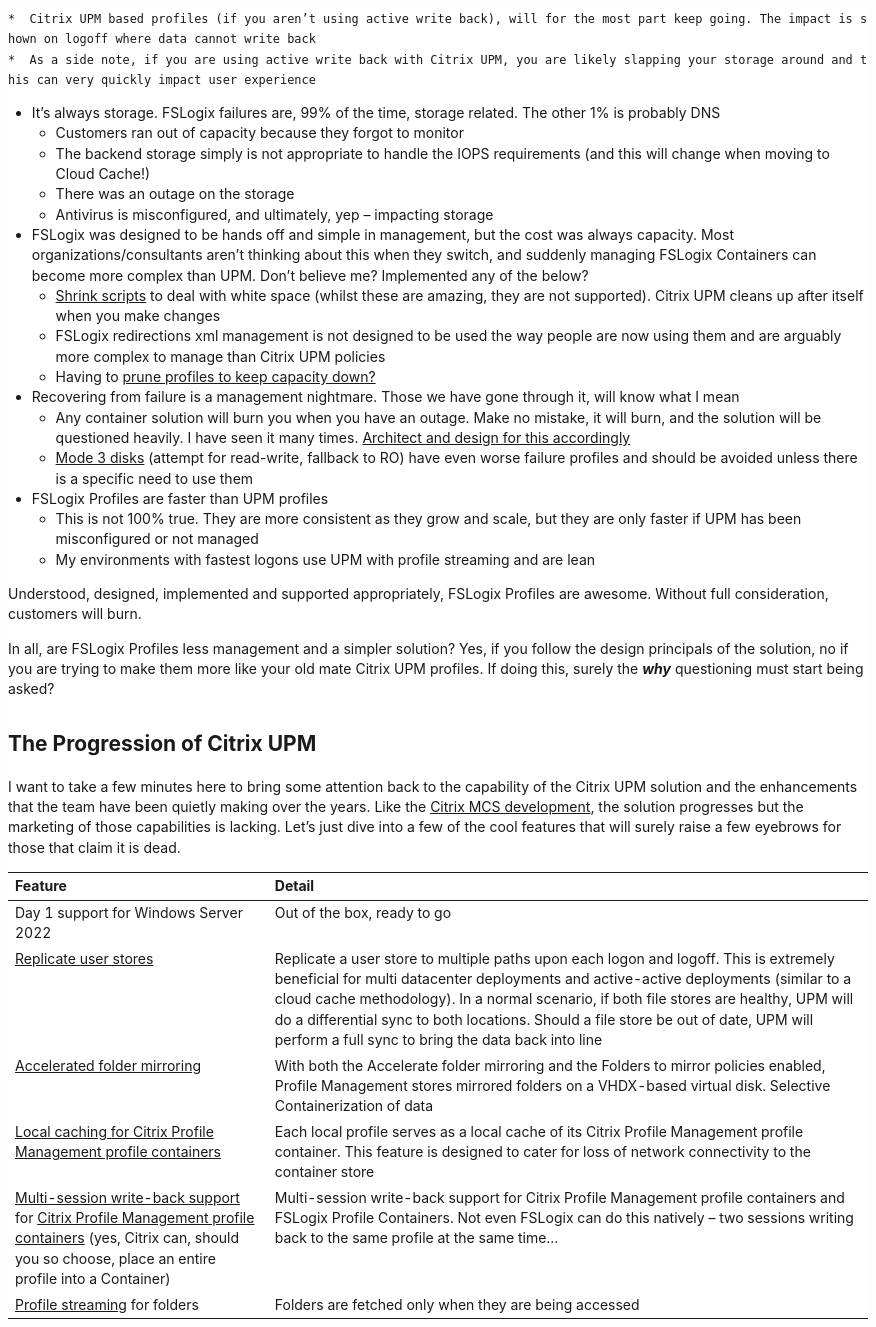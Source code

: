     *  Citrix UPM based profiles (if you aren’t using active write back), will for the most part keep going. The impact is shown on logoff where data cannot write back
    *  As a side note, if you are using active write back with Citrix UPM, you are likely slapping your storage around and this can very quickly impact user experience
*  It’s always storage. FSLogix failures are, 99% of the time, storage related. The other 1% is probably DNS
    *  Customers ran out of capacity because they forgot to monitor
    *  The backend storage simply is not appropriate to handle the IOPS requirements (and this will change when moving to Cloud Cache!)
    *  There was an outage on the storage
    *  Antivirus is misconfigured, and ultimately, yep – impacting storage
*  FSLogix was designed to be hands off and simple in management, but the cost was always capacity. Most organizations/consultants aren’t thinking about this when they switch, and suddenly managing FSLogix Containers can become more complex than UPM. Don’t believe me? Implemented any of the below?
    *  [Shrink scripts](https://github.com/FSLogix/Invoke-FslShrinkDisk) to deal with white space (whilst these are amazing, they are not supported). Citrix UPM cleans up after itself when you make changes
    *  FSLogix redirections xml management is not designed to be used the way people are now using them and are arguably more complex to manage than Citrix UPM policies
    *  Having to [prune profiles to keep capacity down?](https://jkindon.com/2021/09/16/citrix-upm-and-fslogix-containers/)
*  Recovering from failure is a management nightmare. Those we have gone through it, will know what I mean
    *  Any container solution will burn you when you have an outage. Make no mistake, it will burn, and the solution will be questioned heavily. I have seen it many times. [Architect and design for this accordingly](https://jkindon.com/2019/08/26/architecting-for-fslogix-containers-high-availability/)
    *  [Mode 3 disks](https://docs.microsoft.com/en-us/fslogix/profile-container-configuration-reference#profiletype) (attempt for read-write, fallback to RO) have even worse failure profiles and should be avoided unless there is a specific need to use them
*  FSLogix Profiles are faster than UPM profiles
    *  This is not 100% true. They are more consistent as they grow and scale, but they are only faster if UPM has been misconfigured or not managed
    *  My environments with fastest logons use UPM with profile streaming and are lean

Understood, designed, implemented and supported appropriately, FSLogix Profiles are awesome. Without full consideration, customers will burn.

In all, are FSLogix Profiles less management and a simpler solution? Yes, if you follow the design principals of the solution, no if you are trying to make them more like your old mate Citrix UPM profiles. If doing this, surely the ***why*** questioning must start being asked?

## The Progression of Citrix UPM

I want to take a few minutes here to bring some attention back to the capability of the Citrix UPM solution and the enhancements that the team have been quietly making over the years. Like the [Citrix MCS development](https://jkindon.com/2021/07/08/the-evolution-of-citrix-machine-creation-services-with-microsoft-azure/), the solution progresses but the marketing of those capabilities is lacking. Let’s just dive into a few of the cool features that will surely raise a few eyebrows for those that claim it is dead.

| Feature | Detail |
| :--- | :---
| Day 1 support for Windows Server 2022 | Out of the box, ready to go
| [Replicate user stores](https://docs.citrix.com/en-us/profile-management/current-release/configure/replicate-user-stores.html) | Replicate a user store to multiple paths upon each logon and logoff. This is extremely beneficial for multi datacenter deployments and active-active deployments (similar to a cloud cache methodology). In a normal scenario, if both file stores are healthy, UPM will do a differential sync to both locations. Should a file store be out of date, UPM will perform a full sync to bring the data back into line
| [Accelerated folder mirroring](https://docs.citrix.com/en-us/citrix-virtual-apps-desktops/policies/reference/profile-management/file-system/synchronization-policy-settings.html#accelerate-folder-mirroring) | With both the Accelerate folder mirroring and the Folders to mirror policies enabled, Profile Management stores mirrored folders on a VHDX-based virtual disk. Selective Containerization of data
| [Local caching for Citrix Profile Management profile containers](https://docs.citrix.com/en-us/profile-management/current-release/configure/citrix-profile-management-profile-container.html#local-caching-for-profile-containers) | Each local profile serves as a local cache of its Citrix Profile Management profile container. This feature is designed to cater for loss of network connectivity to the container store
| [Multi-session write-back support](https://docs.citrix.com/en-us/profile-management/current-release/configure/enable-multi-session-write-back-for-profile-containers.html) for [Citrix Profile Management profile containers](https://docs.citrix.com/en-us/profile-management/current-release/configure/citrix-profile-management-profile-container.html#put-an-entire-user-profile-in-its-profile-container) (yes, Citrix can, should you so choose, place an entire profile into a Container) | Multi-session write-back support for Citrix Profile Management profile containers and FSLogix Profile Containers. Not even FSLogix can do this natively – two sessions writing back to the same profile at the same time…
| [Profile streaming](https://docs.citrix.com/en-us/profile-management/current-release/configure/stream-profiles.html) for folders | Folders are fetched only when they are being accessed